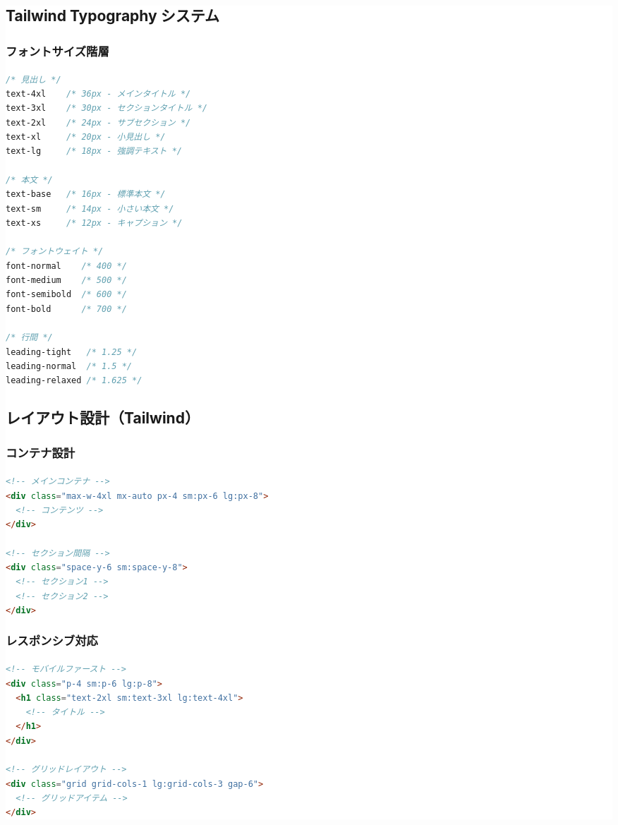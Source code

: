 ## Tailwind Typography システム

### フォントサイズ階層
```css
/* 見出し */
text-4xl    /* 36px - メインタイトル */
text-3xl    /* 30px - セクションタイトル */
text-2xl    /* 24px - サブセクション */
text-xl     /* 20px - 小見出し */
text-lg     /* 18px - 強調テキスト */

/* 本文 */
text-base   /* 16px - 標準本文 */
text-sm     /* 14px - 小さい本文 */
text-xs     /* 12px - キャプション */

/* フォントウェイト */
font-normal    /* 400 */
font-medium    /* 500 */
font-semibold  /* 600 */
font-bold      /* 700 */

/* 行間 */
leading-tight   /* 1.25 */
leading-normal  /* 1.5 */
leading-relaxed /* 1.625 */
```

## レイアウト設計（Tailwind）

### コンテナ設計
```html
<!-- メインコンテナ -->
<div class="max-w-4xl mx-auto px-4 sm:px-6 lg:px-8">
  <!-- コンテンツ -->
</div>

<!-- セクション間隔 -->
<div class="space-y-6 sm:space-y-8">
  <!-- セクション1 -->
  <!-- セクション2 -->
</div>
```

### レスポンシブ対応
```html
<!-- モバイルファースト -->
<div class="p-4 sm:p-6 lg:p-8">
  <h1 class="text-2xl sm:text-3xl lg:text-4xl">
    <!-- タイトル -->
  </h1>
</div>

<!-- グリッドレイアウト -->
<div class="grid grid-cols-1 lg:grid-cols-3 gap-6">
  <!-- グリッドアイテム -->
</div>
```
